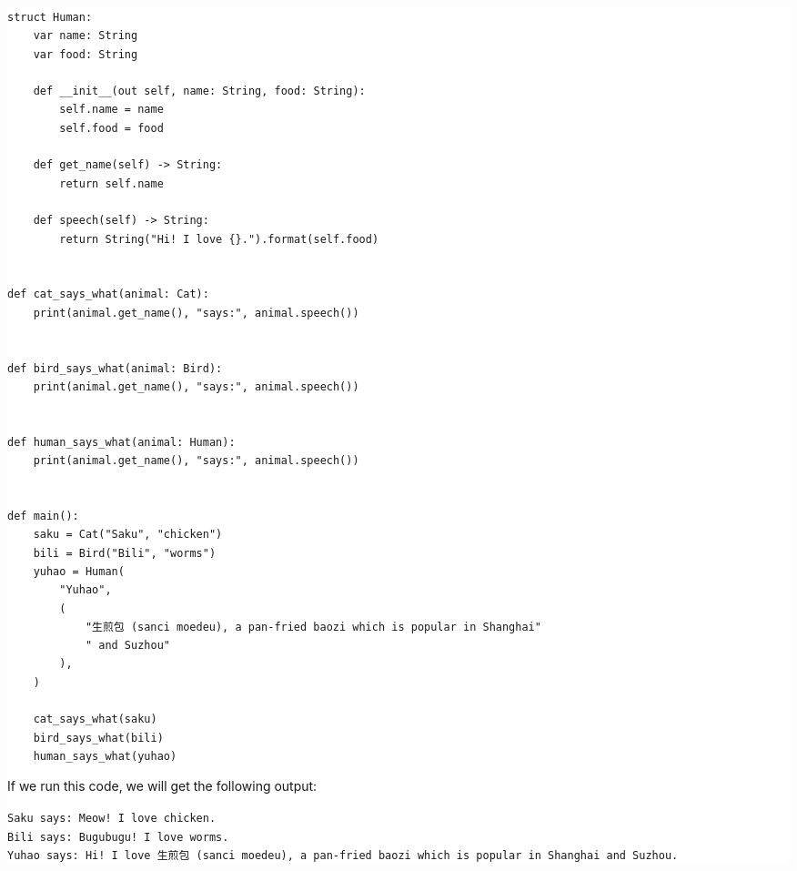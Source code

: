```mojo
struct Human:
    var name: String
    var food: String

    def __init__(out self, name: String, food: String):
        self.name = name
        self.food = food

    def get_name(self) -> String:
        return self.name

    def speech(self) -> String:
        return String("Hi! I love {}.").format(self.food)


def cat_says_what(animal: Cat):
    print(animal.get_name(), "says:", animal.speech())


def bird_says_what(animal: Bird):
    print(animal.get_name(), "says:", animal.speech())


def human_says_what(animal: Human):
    print(animal.get_name(), "says:", animal.speech())


def main():
    saku = Cat("Saku", "chicken")
    bili = Bird("Bili", "worms")
    yuhao = Human(
        "Yuhao",
        (
            "生煎包 (sanci moedeu), a pan-fried baozi which is popular in Shanghai"
            " and Suzhou"
        ),
    )

    cat_says_what(saku)
    bird_says_what(bili)
    human_says_what(yuhao)
```

If we run this code, we will get the following output:

```console
Saku says: Meow! I love chicken.
Bili says: Bugubugu! I love worms.
Yuhao says: Hi! I love 生煎包 (sanci moedeu), a pan-fried baozi which is popular in Shanghai and Suzhou.
```

